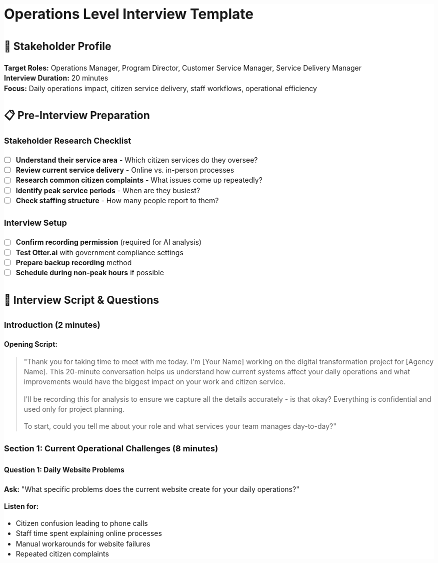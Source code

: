 # Operations Level Interview Template

## 🎯 Stakeholder Profile
**Target Roles:** Operations Manager, Program Director, Customer Service Manager, Service Delivery Manager  
**Interview Duration:** 20 minutes  
**Focus:** Daily operations impact, citizen service delivery, staff workflows, operational efficiency

## 📋 Pre-Interview Preparation

### Stakeholder Research Checklist
- [ ] **Understand their service area** - Which citizen services do they oversee?
- [ ] **Review current service delivery** - Online vs. in-person processes
- [ ] **Research common citizen complaints** - What issues come up repeatedly?
- [ ] **Identify peak service periods** - When are they busiest?
- [ ] **Check staffing structure** - How many people report to them?

### Interview Setup
- [ ] **Confirm recording permission** (required for AI analysis)
- [ ] **Test Otter.ai** with government compliance settings
- [ ] **Prepare backup recording** method
- [ ] **Schedule during non-peak hours** if possible

## 🎤 Interview Script & Questions

### Introduction (2 minutes)
**Opening Script:**
> "Thank you for taking time to meet with me today. I'm [Your Name] working on the digital transformation project for [Agency Name]. This 20-minute conversation helps us understand how current systems affect your daily operations and what improvements would have the biggest impact on your work and citizen service.
> 
> I'll be recording this for analysis to ensure we capture all the details accurately - is that okay? Everything is confidential and used only for project planning.
> 
> To start, could you tell me about your role and what services your team manages day-to-day?"

### Section 1: Current Operational Challenges (8 minutes)

#### Question 1: Daily Website Problems
**Ask:** "What specific problems does the current website create for your daily operations?"

**Listen for:**
- Citizen confusion leading to phone calls
- Staff time spent explaining online processes
- Manual workarounds for website failures
- Repeated citizen complaints
